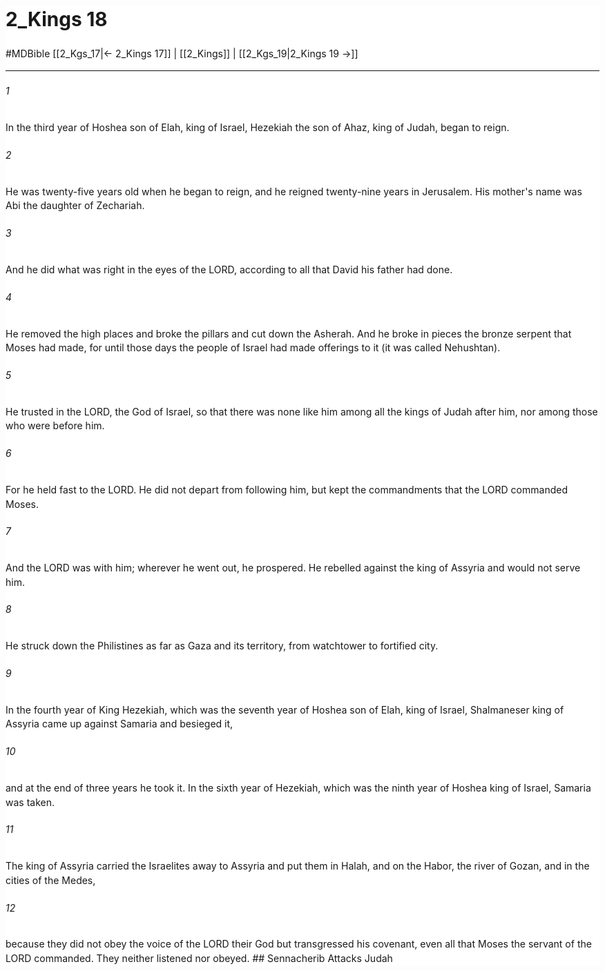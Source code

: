 # 2_Kings 18
#MDBible
[[2_Kgs_17|← 2_Kings 17]] | [[2_Kings]] | [[2_Kgs_19|2_Kings 19 →]]

***

###### 1 
In the third year of Hoshea son of Elah, king of Israel, Hezekiah the son of Ahaz, king of Judah, began to reign. 

###### 2 
He was twenty-five years old when he began to reign, and he reigned twenty-nine years in Jerusalem. His mother's name was Abi the daughter of Zechariah. 

###### 3 
And he did what was right in the eyes of the LORD, according to all that David his father had done. 

###### 4 
He removed the high places and broke the pillars and cut down the Asherah. And he broke in pieces the bronze serpent that Moses had made, for until those days the people of Israel had made offerings to it (it was called Nehushtan). 

###### 5 
He trusted in the LORD, the God of Israel, so that there was none like him among all the kings of Judah after him, nor among those who were before him. 

###### 6 
For he held fast to the LORD. He did not depart from following him, but kept the commandments that the LORD commanded Moses. 

###### 7 
And the LORD was with him; wherever he went out, he prospered. He rebelled against the king of Assyria and would not serve him. 

###### 8 
He struck down the Philistines as far as Gaza and its territory, from watchtower to fortified city. 

###### 9 
In the fourth year of King Hezekiah, which was the seventh year of Hoshea son of Elah, king of Israel, Shalmaneser king of Assyria came up against Samaria and besieged it, 

###### 10 
and at the end of three years he took it. In the sixth year of Hezekiah, which was the ninth year of Hoshea king of Israel, Samaria was taken. 

###### 11 
The king of Assyria carried the Israelites away to Assyria and put them in Halah, and on the Habor, the river of Gozan, and in the cities of the Medes, 

###### 12 
because they did not obey the voice of the LORD their God but transgressed his covenant, even all that Moses the servant of the LORD commanded. They neither listened nor obeyed. ## Sennacherib Attacks Judah 
